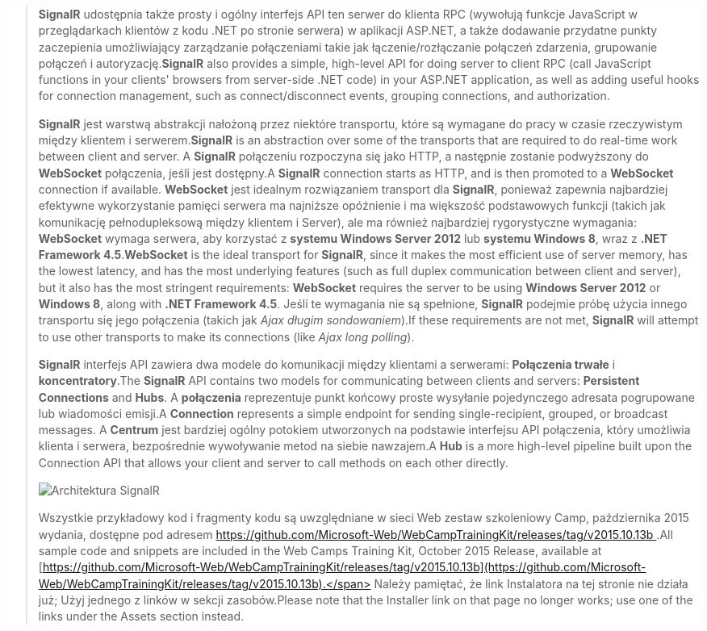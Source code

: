 > <span data-ttu-id="9695f-111">**SignalR** udostępnia także prosty i ogólny interfejs API ten serwer do klienta RPC (wywołują funkcje JavaScript w przeglądarkach klientów z kodu .NET po stronie serwera) w aplikacji ASP.NET, a także dodawanie przydatne punkty zaczepienia umożliwiający zarządzanie połączeniami takie jak łączenie/rozłączanie połączeń zdarzenia, grupowanie połączeń i autoryzację.</span><span class="sxs-lookup"><span data-stu-id="9695f-111">**SignalR** also provides a simple, high-level API for doing server to client RPC (call JavaScript functions in your clients' browsers from server-side .NET code) in your ASP.NET application, as well as adding useful hooks for connection management, such as connect/disconnect events, grouping connections, and authorization.</span></span>
> 
> <span data-ttu-id="9695f-112">**SignalR** jest warstwą abstrakcji nałożoną przez niektóre transportu, które są wymagane do pracy w czasie rzeczywistym między klientem i serwerem.</span><span class="sxs-lookup"><span data-stu-id="9695f-112">**SignalR** is an abstraction over some of the transports that are required to do real-time work between client and server.</span></span> <span data-ttu-id="9695f-113">A **SignalR** połączeniu rozpoczyna się jako HTTP, a następnie zostanie podwyższony do **WebSocket** połączenia, jeśli jest dostępny.</span><span class="sxs-lookup"><span data-stu-id="9695f-113">A **SignalR** connection starts as HTTP, and is then promoted to a **WebSocket** connection if available.</span></span> <span data-ttu-id="9695f-114">**WebSocket** jest idealnym rozwiązaniem transport dla **SignalR**, ponieważ zapewnia najbardziej efektywne wykorzystanie pamięci serwera ma najniższe opóźnienie i ma większość podstawowych funkcji (takich jak komunikację pełnodupleksową między klientem i Server), ale ma również najbardziej rygorystyczne wymagania: **WebSocket** wymaga serwera, aby korzystać z **systemu Windows Server 2012** lub **systemu Windows 8**, wraz z **.NET Framework 4.5**.</span><span class="sxs-lookup"><span data-stu-id="9695f-114">**WebSocket** is the ideal transport for **SignalR**, since it makes the most efficient use of server memory, has the lowest latency, and has the most underlying features (such as full duplex communication between client and server), but it also has the most stringent requirements: **WebSocket** requires the server to be using **Windows Server 2012** or **Windows 8**, along with **.NET Framework 4.5**.</span></span> <span data-ttu-id="9695f-115">Jeśli te wymagania nie są spełnione, **SignalR** podejmie próbę użycia innego transportu się jego połączenia (takich jak *Ajax długim sondowaniem*).</span><span class="sxs-lookup"><span data-stu-id="9695f-115">If these requirements are not met, **SignalR** will attempt to use other transports to make its connections (like *Ajax long polling*).</span></span>
> 
> <span data-ttu-id="9695f-116">**SignalR** interfejs API zawiera dwa modele do komunikacji między klientami a serwerami: **Połączenia trwałe** i **koncentratory**.</span><span class="sxs-lookup"><span data-stu-id="9695f-116">The **SignalR** API contains two models for communicating between clients and servers: **Persistent Connections** and **Hubs**.</span></span> <span data-ttu-id="9695f-117">A **połączenia** reprezentuje punkt końcowy proste wysyłanie pojedynczego adresata pogrupowane lub wiadomości emisji.</span><span class="sxs-lookup"><span data-stu-id="9695f-117">A **Connection** represents a simple endpoint for sending single-recipient, grouped, or broadcast messages.</span></span> <span data-ttu-id="9695f-118">A **Centrum** jest bardziej ogólny potokiem utworzonych na podstawie interfejsu API połączenia, który umożliwia klienta i serwera, bezpośrednie wywoływanie metod na siebie nawzajem.</span><span class="sxs-lookup"><span data-stu-id="9695f-118">A **Hub** is a more high-level pipeline built upon the Connection API that allows your client and server to call methods on each other directly.</span></span>
> 
> ![Architektura SignalR](real-time-web-applications-with-signalr/_static/image1.png)
> 
> <span data-ttu-id="9695f-120">Wszystkie przykładowy kod i fragmenty kodu są uwzględniane w sieci Web zestaw szkoleniowy Camp, października 2015 wydania, dostępne pod adresem [ https://github.com/Microsoft-Web/WebCampTrainingKit/releases/tag/v2015.10.13b ](https://github.com/Microsoft-Web/WebCampTrainingKit/releases/tag/v2015.10.13b).</span><span class="sxs-lookup"><span data-stu-id="9695f-120">All sample code and snippets are included in the Web Camps Training Kit, October 2015 Release, available at [https://github.com/Microsoft-Web/WebCampTrainingKit/releases/tag/v2015.10.13b](https://github.com/Microsoft-Web/WebCampTrainingKit/releases/tag/v2015.10.13b).</span></span>  <span data-ttu-id="9695f-121">Należy pamiętać, że link Instalatora na tej stronie nie działa już; Użyj jednego z linków w sekcji zasobów.</span><span class="sxs-lookup"><span data-stu-id="9695f-121">Please note that the Installer link on that page no longer works; use one of the links under the Assets section instead.</span></span>
